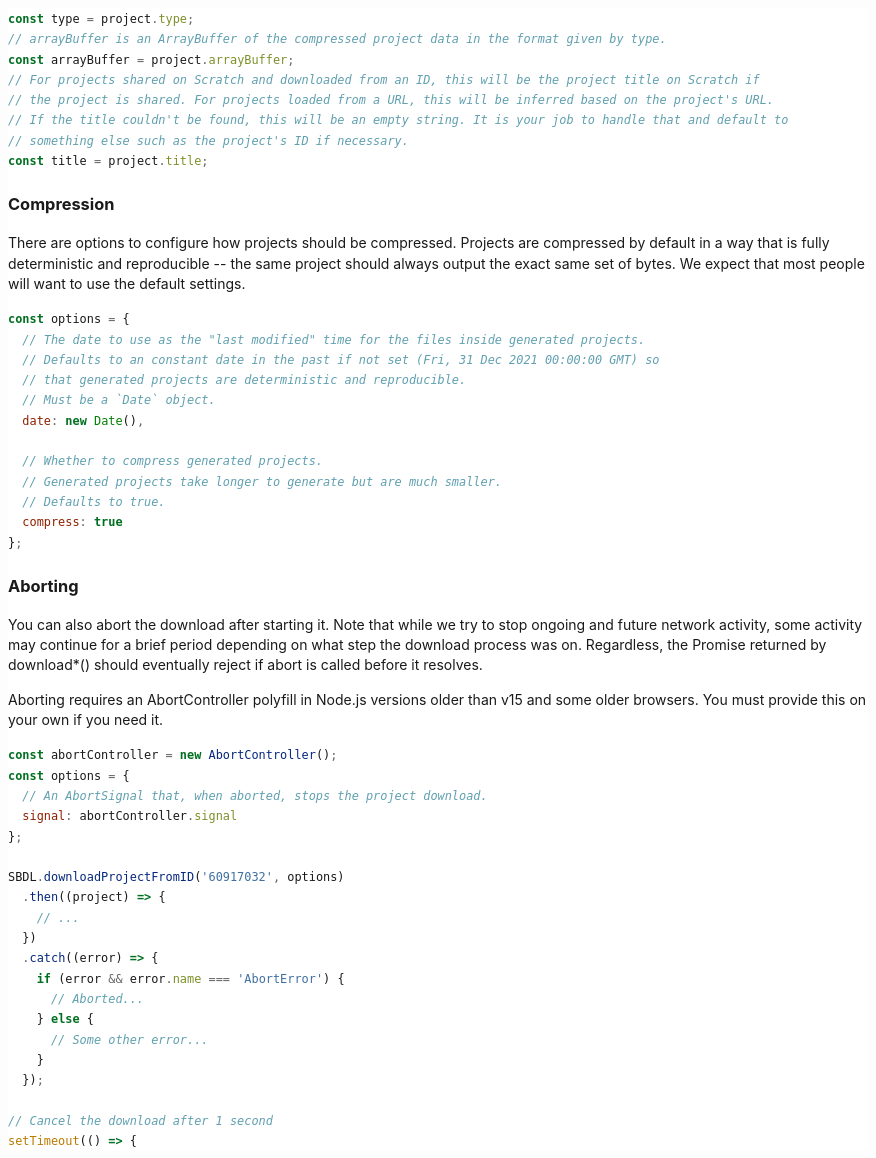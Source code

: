 ```js
const type = project.type;
// arrayBuffer is an ArrayBuffer of the compressed project data in the format given by type.
const arrayBuffer = project.arrayBuffer;
// For projects shared on Scratch and downloaded from an ID, this will be the project title on Scratch if
// the project is shared. For projects loaded from a URL, this will be inferred based on the project's URL.
// If the title couldn't be found, this will be an empty string. It is your job to handle that and default to
// something else such as the project's ID if necessary.
const title = project.title;
```

### Compression

There are options to configure how projects should be compressed. Projects are compressed by default in a way that is fully deterministic and reproducible -- the same project should always output the exact same set of bytes. We expect that most people will want to use the default settings.

```js
const options = {
  // The date to use as the "last modified" time for the files inside generated projects.
  // Defaults to an constant date in the past if not set (Fri, 31 Dec 2021 00:00:00 GMT) so
  // that generated projects are deterministic and reproducible.
  // Must be a `Date` object.
  date: new Date(),

  // Whether to compress generated projects.
  // Generated projects take longer to generate but are much smaller.
  // Defaults to true.
  compress: true
};
```

### Aborting

You can also abort the download after starting it. Note that while we try to stop ongoing and future network activity, some activity may continue for a brief period depending on what step the download process was on. Regardless, the Promise returned by download*() should eventually reject if abort is called before it resolves.

Aborting requires an AbortController polyfill in Node.js versions older than v15 and some older browsers. You must provide this on your own if you need it.

```js
const abortController = new AbortController();
const options = {
  // An AbortSignal that, when aborted, stops the project download.
  signal: abortController.signal
};

SBDL.downloadProjectFromID('60917032', options)
  .then((project) => {
    // ...
  })
  .catch((error) => {
    if (error && error.name === 'AbortError') {
      // Aborted...
    } else {
      // Some other error...
    }
  });

// Cancel the download after 1 second
setTimeout(() => {
```